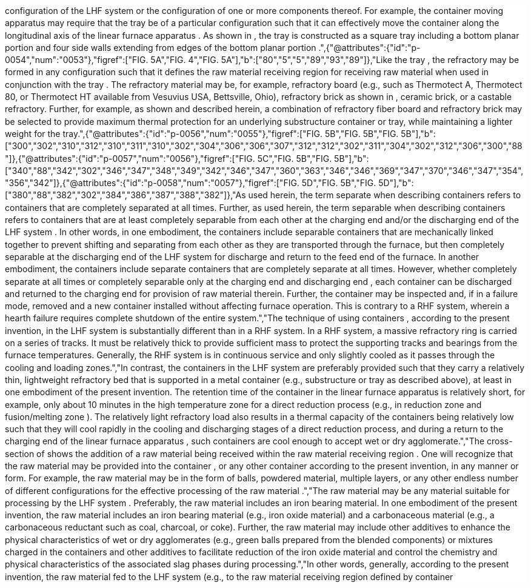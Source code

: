 configuration of the LHF system  or the configuration of one or more components thereof. For example, the container moving apparatus  may require that the tray  be of a particular configuration such that it can effectively move the container  along the longitudinal axis  of the linear furnace apparatus . As shown in , the tray  is constructed as a square tray including a bottom planar portion  and four side walls  extending from edges of the bottom planar portion .",{"@attributes":{"id":"p-0054","num":"0053"},"figref":["FIG. 5A","FIG. 4","FIG. 5A"],"b":["80","5","5","89","93","89"]},"Like the tray , the refractory  may be formed in any configuration such that it defines the raw material receiving region  for receiving raw material  when used in conjunction with the tray . The refractory material may be, for example, refractory board (e.g., such as Thermotect A, Thermotect 80, or Thermotect HT available from Vesuvius USA, Bettsville, Ohio), refractory brick as shown in , ceramic brick, or a castable refractory. Further, for example, as shown and described herein, a combination of refractory fiber board and refractory brick may be selected to provide maximum thermal protection for an underlying substructure container or tray, while maintaining a lighter weight for the tray.",{"@attributes":{"id":"p-0056","num":"0055"},"figref":["FIG. 5B","FIG. 5B","FIG. 5B"],"b":["300","302","310","312","310","311","310","302","304","306","306","307","312","312","302","311","304","302","312","306","300","88"]},{"@attributes":{"id":"p-0057","num":"0056"},"figref":["FIG. 5C","FIG. 5B","FIG. 5B"],"b":["340","88","342","302","346","347","348","349","342","346","347","360","363","346","346","369","347","370","346","347","354","356","342"]},{"@attributes":{"id":"p-0058","num":"0057"},"figref":["FIG. 5D","FIG. 5B","FIG. 5D"],"b":["380","88","382","302","384","386","387","388","382"]},"As used herein, the term separate when describing containers refers to containers that are completely separated at all times. Further, as used herein, the term separable when describing containers refers to containers that are at least completely separable from each other at the charging end  and\/or the discharging end  of the LHF system . In other words, in one embodiment, the containers include separable containers that are mechanically linked together to prevent shifting and separating from each other as they are transported through the furnace, but then completely separable at the discharging end  of the LHF system  for discharge and return to the feed end of the furnace. In another embodiment, the containers include separate containers that are completely separate at all times. However, whether completely separate at all times or completely separable only at the charging end  and discharging end , each container  can be discharged and returned to the charging end  for provision of raw material  therein. Further, the container  may be inspected and, if in a failure mode, removed and a new container  installed without affecting furnace operation. This is contrary to a RHF system, wherein a hearth failure requires complete shutdown of the entire system.","The technique of using containers , according to the present invention, in the LHF system  is substantially different than in a RHF system. In a RHF system, a massive refractory ring is carried on a series of tracks. It must be relatively thick to provide sufficient mass to protect the supporting tracks and bearings from the furnace temperatures. Generally, the RHF system is in continuous service and only slightly cooled as it passes through the cooling and loading zones.","In contrast, the containers in the LHF system  are preferably provided such that they carry a relatively thin, lightweight refractory bed that is supported in a metal container (e.g., substructure or tray as described above), at least in one embodiment of the present invention. The retention time of the container in the linear furnace apparatus  is relatively short, for example, only about 10 minutes in the high temperature zone for a direct reduction process (e.g., in reduction zone  and fusion\/melting zone ). The relatively light refractory load also results in a thermal capacity of the containers being relatively low such that they will cool rapidly in the cooling and discharging stages of a direct reduction process, and during a return to the charging end  of the linear furnace apparatus , such containers are cool enough to accept wet or dry agglomerate.","The cross-section of  shows the addition of a raw material  being received within the raw material receiving region . One will recognize that the raw material  may be provided into the container , or any other container according to the present invention, in any manner or form. For example, the raw material  may be in the form of balls, powdered material, multiple layers, or any other endless number of different configurations for the effective processing of the raw material .","The raw material  may be any material suitable for processing by the LHF system . Preferably, the raw material  includes an iron bearing material. In one embodiment of the present invention, the raw material  includes an iron bearing material (e.g., iron oxide material) and a carbonaceous material (e.g., a carbonaceous reductant such as coal, charcoal, or coke). Further, the raw material may include other additives to enhance the physical characteristics of wet or dry agglomerates (e.g., green balls prepared from the blended components) or mixtures charged in the containers and other additives to facilitate reduction of the iron oxide material and control the chemistry and physical characteristics of the associated slag phases during processing.","In other words, generally, according to the present invention, the raw material  fed to the LHF system  (e.g., to the raw material receiving region  defined by container